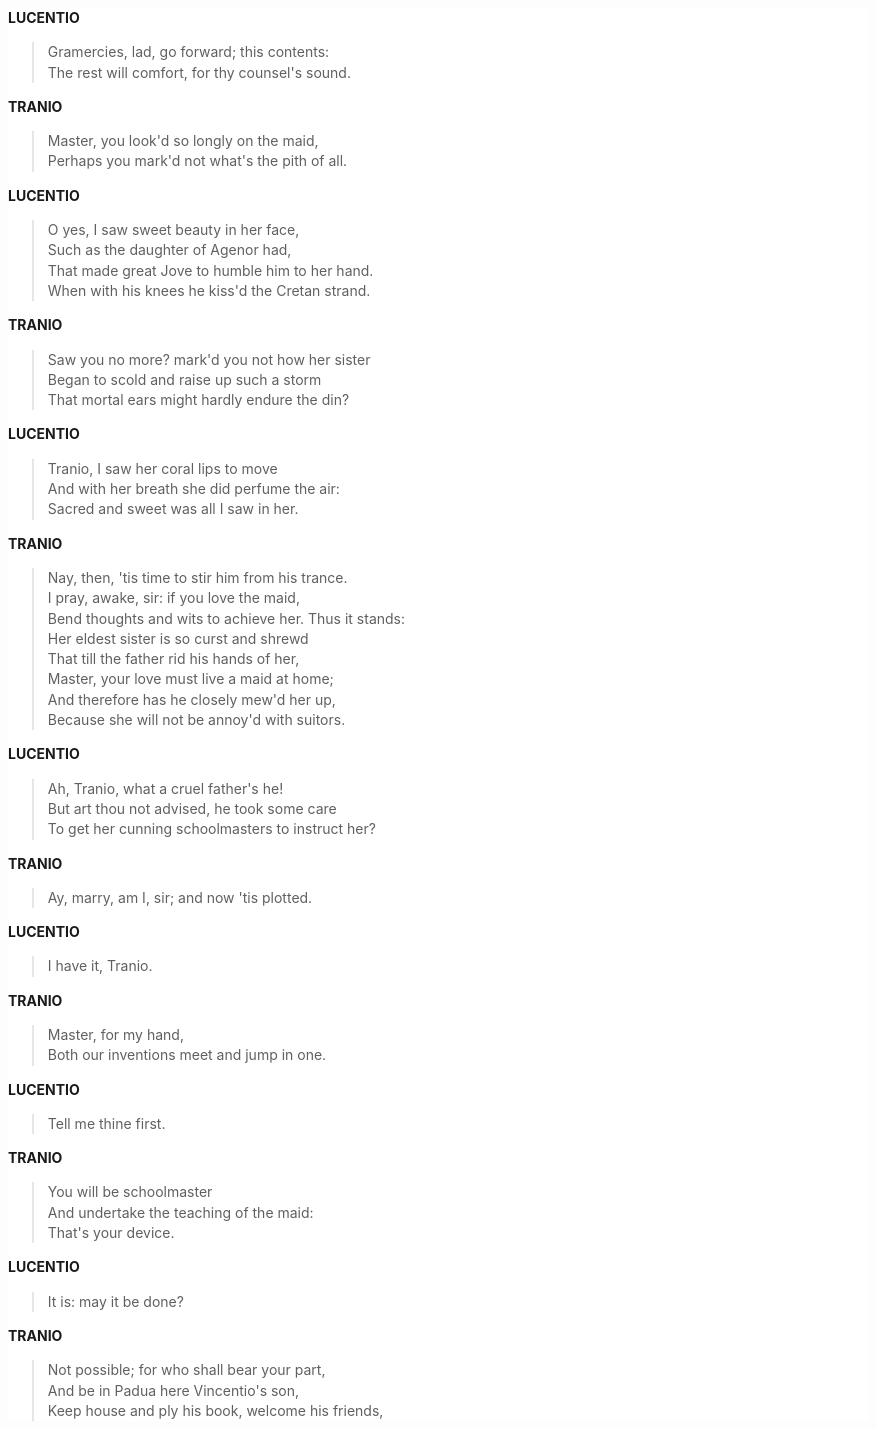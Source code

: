 **LUCENTIO**
> Gramercies, lad, go forward; this contents:  
>  The rest will comfort, for thy counsel's sound.  
> 
**TRANIO**
> Master, you look'd so longly on the maid,  
>  Perhaps you mark'd not what's the pith of all.  
> 
**LUCENTIO**
> O yes, I saw sweet beauty in her face,  
>  Such as the daughter of Agenor had,  
>  That made great Jove to humble him to her hand.  
>  When with his knees he kiss'd the Cretan strand.  
> 
**TRANIO**
> Saw you no more? mark'd you not how her sister  
>  Began to scold and raise up such a storm  
>  That mortal ears might hardly endure the din?  
> 
**LUCENTIO**
> Tranio, I saw her coral lips to move  
>  And with her breath she did perfume the air:  
>  Sacred and sweet was all I saw in her.  
> 
**TRANIO**
> Nay, then, 'tis time to stir him from his trance.  
>  I pray, awake, sir: if you love the maid,  
>  Bend thoughts and wits to achieve her. Thus it stands:  
>  Her eldest sister is so curst and shrewd  
>  That till the father rid his hands of her,  
>  Master, your love must live a maid at home;  
>  And therefore has he closely mew'd her up,  
>  Because she will not be annoy'd with suitors.  
> 
**LUCENTIO**
> Ah, Tranio, what a cruel father's he!  
>  But art thou not advised, he took some care  
>  To get her cunning schoolmasters to instruct her?  
> 
**TRANIO**
> Ay, marry, am I, sir; and now 'tis plotted.  
> 
**LUCENTIO**
> I have it, Tranio.  
> 
**TRANIO**
> Master, for my hand,  
>  Both our inventions meet and jump in one.  
> 
**LUCENTIO**
> Tell me thine first.  
> 
**TRANIO**
> You will be schoolmaster  
>  And undertake the teaching of the maid:  
>  That's your device.  
> 
**LUCENTIO**
> It is: may it be done?  
> 
**TRANIO**
> Not possible; for who shall bear your part,  
>  And be in Padua here Vincentio's son,  
>  Keep house and ply his book, welcome his friends,  